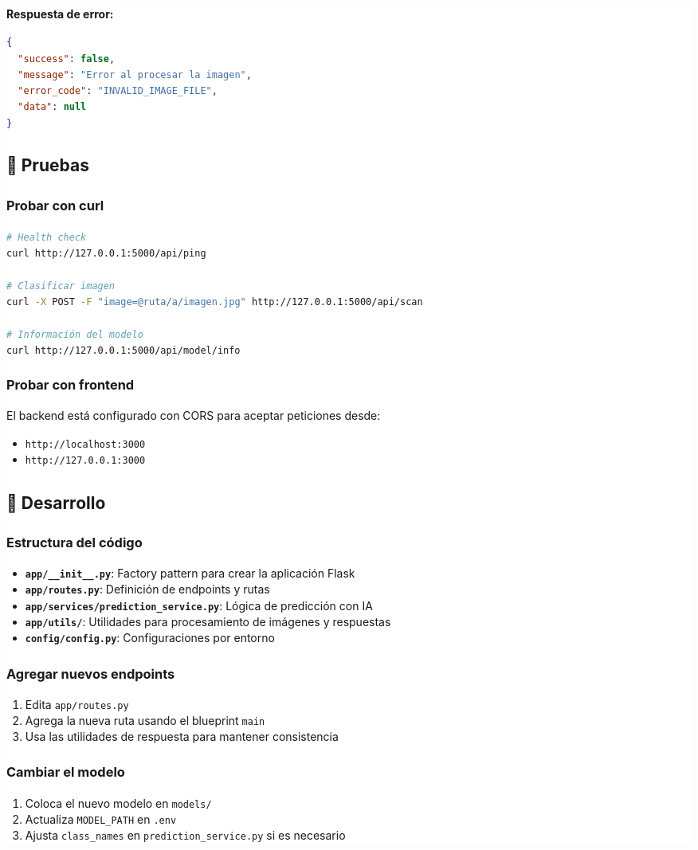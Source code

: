 **Respuesta de error:**
```json
{
  "success": false,
  "message": "Error al procesar la imagen",
  "error_code": "INVALID_IMAGE_FILE",
  "data": null
}
```

## 🧪 Pruebas

### Probar con curl

```bash
# Health check
curl http://127.0.0.1:5000/api/ping

# Clasificar imagen
curl -X POST -F "image=@ruta/a/imagen.jpg" http://127.0.0.1:5000/api/scan

# Información del modelo
curl http://127.0.0.1:5000/api/model/info
```

### Probar con frontend

El backend está configurado con CORS para aceptar peticiones desde:
- `http://localhost:3000`
- `http://127.0.0.1:3000`

## 🔧 Desarrollo

### Estructura del código

- **`app/__init__.py`**: Factory pattern para crear la aplicación Flask
- **`app/routes.py`**: Definición de endpoints y rutas
- **`app/services/prediction_service.py`**: Lógica de predicción con IA
- **`app/utils/`**: Utilidades para procesamiento de imágenes y respuestas
- **`config/config.py`**: Configuraciones por entorno

### Agregar nuevos endpoints

1. Edita `app/routes.py`
2. Agrega la nueva ruta usando el blueprint `main`
3. Usa las utilidades de respuesta para mantener consistencia

### Cambiar el modelo

1. Coloca el nuevo modelo en `models/`
2. Actualiza `MODEL_PATH` en `.env`
3. Ajusta `class_names` en `prediction_service.py` si es necesario
